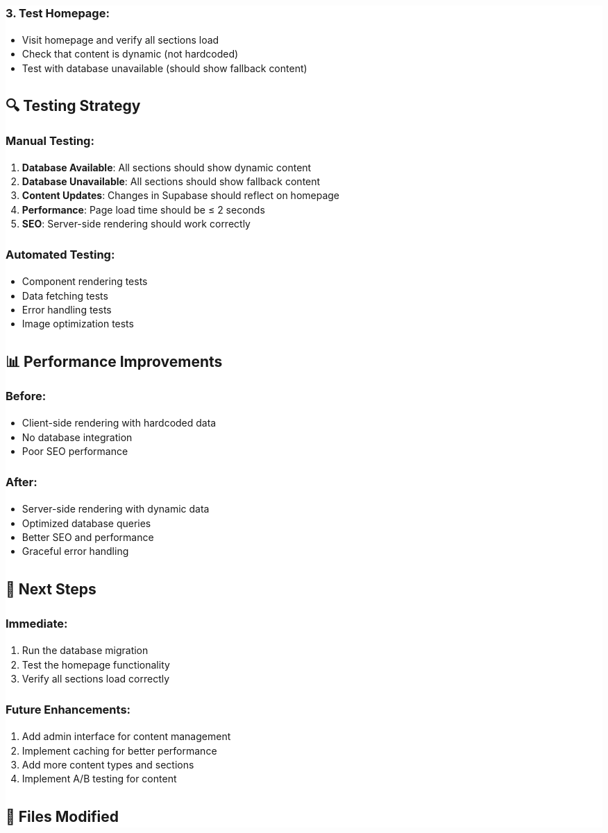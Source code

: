 ### 3. Test Homepage:
- Visit homepage and verify all sections load
- Check that content is dynamic (not hardcoded)
- Test with database unavailable (should show fallback content)

## 🔍 **Testing Strategy**

### Manual Testing:
1. **Database Available**: All sections should show dynamic content
2. **Database Unavailable**: All sections should show fallback content
3. **Content Updates**: Changes in Supabase should reflect on homepage
4. **Performance**: Page load time should be ≤ 2 seconds
5. **SEO**: Server-side rendering should work correctly

### Automated Testing:
- Component rendering tests
- Data fetching tests
- Error handling tests
- Image optimization tests

## 📊 **Performance Improvements**

### Before:
- Client-side rendering with hardcoded data
- No database integration
- Poor SEO performance

### After:
- Server-side rendering with dynamic data
- Optimized database queries
- Better SEO and performance
- Graceful error handling

## 🎯 **Next Steps**

### Immediate:
1. Run the database migration
2. Test the homepage functionality
3. Verify all sections load correctly

### Future Enhancements:
1. Add admin interface for content management
2. Implement caching for better performance
3. Add more content types and sections
4. Implement A/B testing for content

## 📝 **Files Modified**
